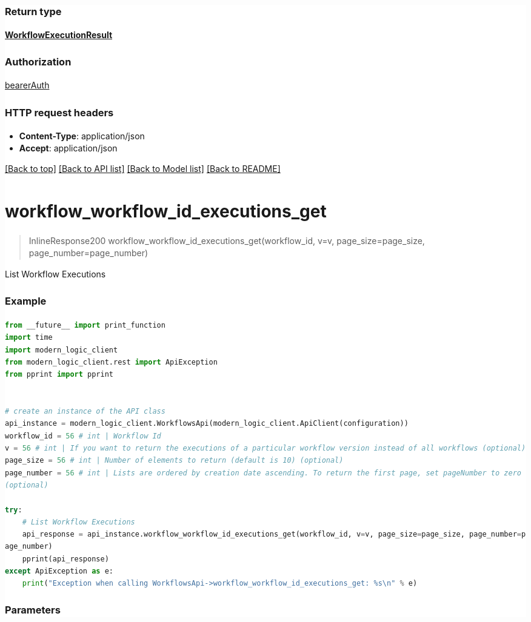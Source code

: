 ### Return type

[**WorkflowExecutionResult**](WorkflowExecutionResult.md)

### Authorization

[bearerAuth](../README.md#bearerAuth)

### HTTP request headers

 - **Content-Type**: application/json
 - **Accept**: application/json

[[Back to top]](#) [[Back to API list]](../README.md#documentation-for-api-endpoints) [[Back to Model list]](../README.md#documentation-for-models) [[Back to README]](../README.md)

# **workflow_workflow_id_executions_get**
> InlineResponse200 workflow_workflow_id_executions_get(workflow_id, v=v, page_size=page_size, page_number=page_number)

List Workflow Executions

### Example
```python
from __future__ import print_function
import time
import modern_logic_client
from modern_logic_client.rest import ApiException
from pprint import pprint


# create an instance of the API class
api_instance = modern_logic_client.WorkflowsApi(modern_logic_client.ApiClient(configuration))
workflow_id = 56 # int | Workflow Id
v = 56 # int | If you want to return the executions of a particular workflow version instead of all workflows (optional)
page_size = 56 # int | Number of elements to return (default is 10) (optional)
page_number = 56 # int | Lists are ordered by creation date ascending. To return the first page, set pageNumber to zero (optional)

try:
    # List Workflow Executions
    api_response = api_instance.workflow_workflow_id_executions_get(workflow_id, v=v, page_size=page_size, page_number=page_number)
    pprint(api_response)
except ApiException as e:
    print("Exception when calling WorkflowsApi->workflow_workflow_id_executions_get: %s\n" % e)
```

### Parameters
